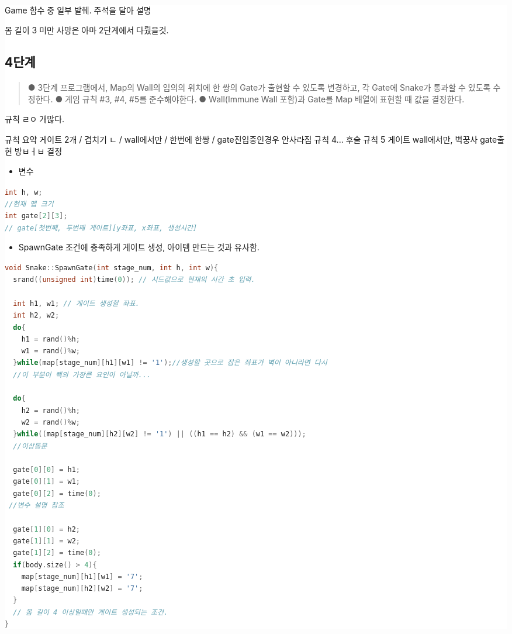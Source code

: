 Game 함수 중 일부 발췌.
주석을 달아 설명

몸 길이 3 미만 사망은 아마 2단계에서 다뤘을것.

## 4단계
>● 3단계 프로그램에서, Map의 Wall의 임의의 위치에 한 쌍의 Gate가 출현할 수 있도록 변경하고, 각 Gate에 Snake가 통과할 수 있도록 수정한다.
● 게임 규칙 #3, #4, #5를 준수해야한다.
● Wall(Immune Wall 포함)과 Gate를 Map 배열에 표현할 때 값을 결정한다.


규칙 ㄹㅇ 개많다. 

규칙 요약
게이트
2개 / 겹치기 ㄴ / wall에서만 / 한번에 한쌍 / 
gate진입중인경우 안사라짐 
규칙 4... 후술
규칙 5 게이트 wall에서만, 벽꿍사
gate출현 방ㅂㅓㅂ 결정

- 변수
```C++
int h, w; 
//현재 맵 크기
int gate[2][3];
// gate[첫번째, 두번째 게이트][y좌표, x좌표, 생성시간]
  ```
- SpawnGate
	조건에 충족하게 게이트 생성, 아이템 만드는 것과 유사함.
```C++
void Snake::SpawnGate(int stage_num, int h, int w){
  srand((unsigned int)time(0)); // 시드값으로 현재의 시간 초 입력.

  int h1, w1; // 게이트 생성할 좌표.
  int h2, w2;
  do{
    h1 = rand()%h;
    w1 = rand()%w;
  }while(map[stage_num][h1][w1] != '1');//생성할 곳으로 잡은 좌표가 벽이 아니라면 다시
  //이 부분이 렉의 가장큰 요인이 아닐까...

  do{
    h2 = rand()%h;
    w2 = rand()%w;
  }while((map[stage_num][h2][w2] != '1') || ((h1 == h2) && (w1 == w2))); 
  //이상동문

  gate[0][0] = h1;
  gate[0][1] = w1;
  gate[0][2] = time(0);
 //변수 설명 참조

  gate[1][0] = h2;
  gate[1][1] = w2;
  gate[1][2] = time(0);
  if(body.size() > 4){
    map[stage_num][h1][w1] = '7';
    map[stage_num][h2][w2] = '7';
  }
  // 몸 길이 4 이상일때만 게이트 생성되는 조건.
}
```

